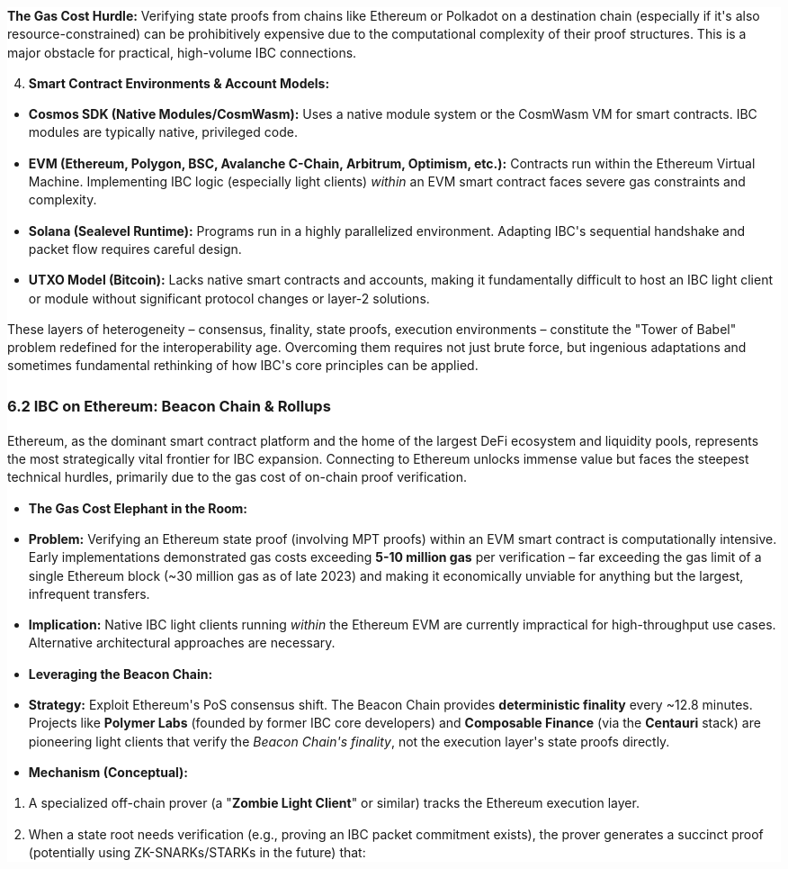 **The Gas Cost Hurdle:** Verifying state proofs from chains like Ethereum or Polkadot on a destination chain (especially if it's also resource-constrained) can be prohibitively expensive due to the computational complexity of their proof structures. This is a major obstacle for practical, high-volume IBC connections.

4.  **Smart Contract Environments & Account Models:**

*   **Cosmos SDK (Native Modules/CosmWasm):** Uses a native module system or the CosmWasm VM for smart contracts. IBC modules are typically native, privileged code.

*   **EVM (Ethereum, Polygon, BSC, Avalanche C-Chain, Arbitrum, Optimism, etc.):** Contracts run within the Ethereum Virtual Machine. Implementing IBC logic (especially light clients) *within* an EVM smart contract faces severe gas constraints and complexity.

*   **Solana (Sealevel Runtime):** Programs run in a highly parallelized environment. Adapting IBC's sequential handshake and packet flow requires careful design.

*   **UTXO Model (Bitcoin):** Lacks native smart contracts and accounts, making it fundamentally difficult to host an IBC light client or module without significant protocol changes or layer-2 solutions.

These layers of heterogeneity – consensus, finality, state proofs, execution environments – constitute the "Tower of Babel" problem redefined for the interoperability age. Overcoming them requires not just brute force, but ingenious adaptations and sometimes fundamental rethinking of how IBC's core principles can be applied.

### 6.2 IBC on Ethereum: Beacon Chain & Rollups

Ethereum, as the dominant smart contract platform and the home of the largest DeFi ecosystem and liquidity pools, represents the most strategically vital frontier for IBC expansion. Connecting to Ethereum unlocks immense value but faces the steepest technical hurdles, primarily due to the gas cost of on-chain proof verification.

*   **The Gas Cost Elephant in the Room:**

*   **Problem:** Verifying an Ethereum state proof (involving MPT proofs) within an EVM smart contract is computationally intensive. Early implementations demonstrated gas costs exceeding **5-10 million gas** per verification – far exceeding the gas limit of a single Ethereum block (~30 million gas as of late 2023) and making it economically unviable for anything but the largest, infrequent transfers.

*   **Implication:** Native IBC light clients running *within* the Ethereum EVM are currently impractical for high-throughput use cases. Alternative architectural approaches are necessary.

*   **Leveraging the Beacon Chain:**

*   **Strategy:** Exploit Ethereum's PoS consensus shift. The Beacon Chain provides **deterministic finality** every ~12.8 minutes. Projects like **Polymer Labs** (founded by former IBC core developers) and **Composable Finance** (via the **Centauri** stack) are pioneering light clients that verify the *Beacon Chain's finality*, not the execution layer's state proofs directly.

*   **Mechanism (Conceptual):**

1.  A specialized off-chain prover (a "**Zombie Light Client**" or similar) tracks the Ethereum execution layer.

2.  When a state root needs verification (e.g., proving an IBC packet commitment exists), the prover generates a succinct proof (potentially using ZK-SNARKs/STARKs in the future) that:
